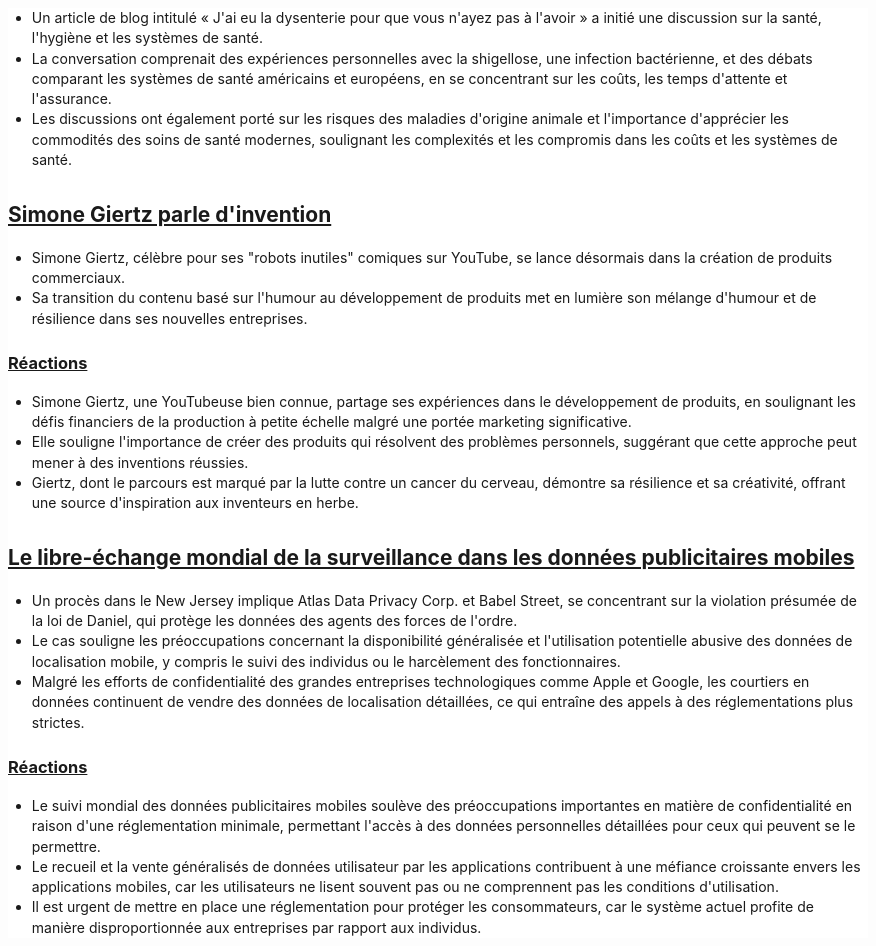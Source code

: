- Un article de blog intitulé « J'ai eu la dysenterie pour que vous n'ayez pas à l'avoir » a initié une discussion sur la santé, l'hygiène et les systèmes de santé.
- La conversation comprenait des expériences personnelles avec la shigellose, une infection bactérienne, et des débats comparant les systèmes de santé américains et européens, en se concentrant sur les coûts, les temps d'attente et l'assurance.
- Les discussions ont également porté sur les risques des maladies d'origine animale et l'importance d'apprécier les commodités des soins de santé modernes, soulignant les complexités et les compromis dans les coûts et les systèmes de santé.

## [Simone Giertz parle d'invention](https://spectrum.ieee.org/simone-giertz)

- Simone Giertz, célèbre pour ses "robots inutiles" comiques sur YouTube, se lance désormais dans la création de produits commerciaux.
- Sa transition du contenu basé sur l'humour au développement de produits met en lumière son mélange d'humour et de résilience dans ses nouvelles entreprises.

### [Réactions](https://news.ycombinator.com/item?id=41919717)

- Simone Giertz, une YouTubeuse bien connue, partage ses expériences dans le développement de produits, en soulignant les défis financiers de la production à petite échelle malgré une portée marketing significative.
- Elle souligne l'importance de créer des produits qui résolvent des problèmes personnels, suggérant que cette approche peut mener à des inventions réussies.
- Giertz, dont le parcours est marqué par la lutte contre un cancer du cerveau, démontre sa résilience et sa créativité, offrant une source d'inspiration aux inventeurs en herbe.

## [Le libre-échange mondial de la surveillance dans les données publicitaires mobiles](https://krebsonsecurity.com/2024/10/the-global-surveillance-free-for-all-in-mobile-ad-data/)

- Un procès dans le New Jersey implique Atlas Data Privacy Corp. et Babel Street, se concentrant sur la violation présumée de la loi de Daniel, qui protège les données des agents des forces de l'ordre.
- Le cas souligne les préoccupations concernant la disponibilité généralisée et l'utilisation potentielle abusive des données de localisation mobile, y compris le suivi des individus ou le harcèlement des fonctionnaires.
- Malgré les efforts de confidentialité des grandes entreprises technologiques comme Apple et Google, les courtiers en données continuent de vendre des données de localisation détaillées, ce qui entraîne des appels à des réglementations plus strictes.

### [Réactions](https://news.ycombinator.com/item?id=41923931)

- Le suivi mondial des données publicitaires mobiles soulève des préoccupations importantes en matière de confidentialité en raison d'une réglementation minimale, permettant l'accès à des données personnelles détaillées pour ceux qui peuvent se le permettre.
- Le recueil et la vente généralisés de données utilisateur par les applications contribuent à une méfiance croissante envers les applications mobiles, car les utilisateurs ne lisent souvent pas ou ne comprennent pas les conditions d'utilisation.
- Il est urgent de mettre en place une réglementation pour protéger les consommateurs, car le système actuel profite de manière disproportionnée aux entreprises par rapport aux individus.
